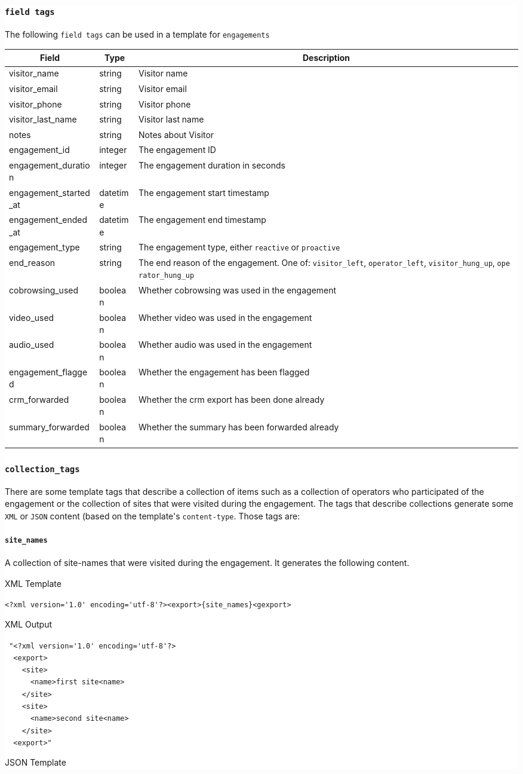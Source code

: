 ### `field tags`

The following `field tags` can be used in a template for `engagements`

| Field | Type | Description |
|---|---|---|
|visitor_name|string| Visitor name |
|visitor_email|string| Visitor email |
|visitor_phone|string| Visitor phone |
|visitor_last_name|string| Visitor last name |
|notes|string| Notes about Visitor |
|engagement_id|integer| The engagement ID |
|engagement_duration|integer| The engagement duration in seconds |
|engagement_started_at|datetime| The engagement start timestamp |
|engagement_ended_at|datetime| The engagement end timestamp |
|engagement_type|string| The engagement type, either `reactive` or `proactive` |
|end_reason|string| The end reason of the engagement. One of: `visitor_left`, `operator_left`, `visitor_hung_up`, `operator_hung_up` |
|cobrowsing_used|boolean| Whether cobrowsing was used in the engagement |
|video_used|boolean| Whether video was used in the engagement |
|audio_used|boolean| Whether audio was used in the engagement |
|engagement_flagged|boolean| Whether the engagement has been flagged |
|crm_forwarded|boolean| Whether the crm export has been done already |
|summary_forwarded|boolean| Whether the summary has been forwarded already |

### `collection_tags`

There are some template tags that describe a collection of items such as a collection of operators who participated of the engagement or the collection of sites that were visited during the engagement. The tags that describe collections generate some `XML` or `JSON` content (based on the template's `content-type`. Those tags are:

#### `site_names`

A collection of site-names that were visited during the engagement. It generates the following content.

XML Template
```
<?xml version='1.0' encoding='utf-8'?><export>{site_names}<gexport>
```
XML Output
```
 "<?xml version='1.0' encoding='utf-8'?>
  <export>
    <site>
      <name>first site<name>
    </site>
    <site>
      <name>second site<name>
    </site>
  <export>"
```
JSON Template
```
```